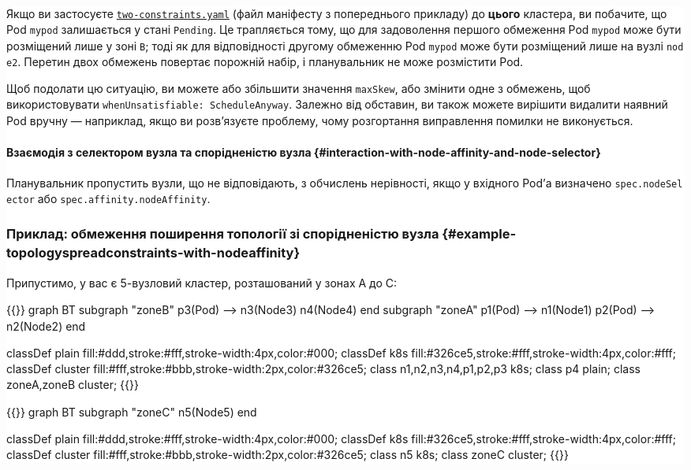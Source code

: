 Якщо ви застосуєте [`two-constraints.yaml`](https://raw.githubusercontent.com/kubernetes/website/main/content/en/examples/pods/topology-spread-constraints/two-constraints.yaml) (файл маніфесту з попереднього прикладу) до **цього** кластера, ви побачите, що Pod `mypod` залишається у стані `Pending`. Це трапляється тому, що для задоволення першого обмеження Pod `mypod` може бути розміщений лише у зоні `B`; тоді як для відповідності другому обмеженню Pod `mypod` може бути розміщений лише на вузлі `node2`. Перетин двох обмежень повертає порожній набір, і планувальник не може розмістити Pod.

Щоб подолати цю ситуацію, ви можете або збільшити значення `maxSkew`, або змінити одне з обмежень, щоб використовувати `whenUnsatisfiable: ScheduleAnyway`. Залежно від обставин, ви також можете вирішити видалити наявний Pod вручну — наприклад, якщо ви розвʼязуєте проблему, чому розгортання виправлення помилки не виконується.

#### Взаємодія з селектором вузла та спорідненістю вузла {#interaction-with-node-affinity-and-node-selector}

Планувальник пропустить вузли, що не відповідають, з обчислень нерівності, якщо у вхідного Podʼа визначено `spec.nodeSelector` або `spec.affinity.nodeAffinity`.

### Приклад: обмеження поширення топології зі спорідненістю вузла {#example-topologyspreadconstraints-with-nodeaffinity}

Припустимо, у вас є 5-вузловий кластер, розташований у зонах A до C:

{{<mermaid>}}
graph BT
    subgraph "zoneB"
        p3(Pod) --> n3(Node3)
        n4(Node4)
    end
    subgraph "zoneA"
        p1(Pod) --> n1(Node1)
        p2(Pod) --> n2(Node2)
    end

classDef plain fill:#ddd,stroke:#fff,stroke-width:4px,color:#000;
classDef k8s fill:#326ce5,stroke:#fff,stroke-width:4px,color:#fff;
classDef cluster fill:#fff,stroke:#bbb,stroke-width:2px,color:#326ce5;
class n1,n2,n3,n4,p1,p2,p3 k8s;
class p4 plain;
class zoneA,zoneB cluster;
{{</mermaid>}}

{{<mermaid>}}
graph BT
    subgraph "zoneC"
        n5(Node5)
    end

classDef plain fill:#ddd,stroke:#fff,stroke-width:4px,color:#000;
classDef k8s fill:#326ce5,stroke:#fff,stroke-width:4px,color:#fff;
classDef cluster fill:#fff,stroke:#bbb,stroke-width:2px,color:#326ce5;
class n5 k8s;
class zoneC cluster;
{{</mermaid>}}
